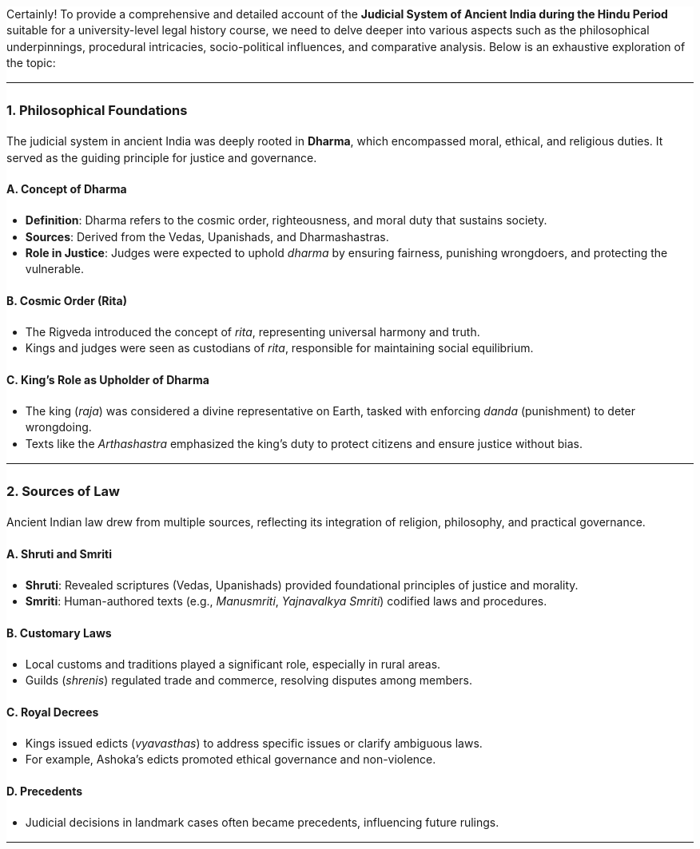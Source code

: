 Certainly! To provide a comprehensive and detailed account of the **Judicial System of Ancient India during the Hindu Period** suitable for a university-level legal history course, we need to delve deeper into various aspects such as the philosophical underpinnings, procedural intricacies, socio-political influences, and comparative analysis. Below is an exhaustive exploration of the topic:

---

### **1. Philosophical Foundations**
The judicial system in ancient India was deeply rooted in **Dharma**, which encompassed moral, ethical, and religious duties. It served as the guiding principle for justice and governance.

#### **A. Concept of Dharma**
- **Definition**: Dharma refers to the cosmic order, righteousness, and moral duty that sustains society.
- **Sources**: Derived from the Vedas, Upanishads, and Dharmashastras.
- **Role in Justice**: Judges were expected to uphold *dharma* by ensuring fairness, punishing wrongdoers, and protecting the vulnerable.

#### **B. Cosmic Order (Rita)**
- The Rigveda introduced the concept of *rita*, representing universal harmony and truth.
- Kings and judges were seen as custodians of *rita*, responsible for maintaining social equilibrium.

#### **C. King’s Role as Upholder of Dharma**
- The king (*raja*) was considered a divine representative on Earth, tasked with enforcing *danda* (punishment) to deter wrongdoing.
- Texts like the *Arthashastra* emphasized the king’s duty to protect citizens and ensure justice without bias.

---

### **2. Sources of Law**
Ancient Indian law drew from multiple sources, reflecting its integration of religion, philosophy, and practical governance.

#### **A. Shruti and Smriti**
- **Shruti**: Revealed scriptures (Vedas, Upanishads) provided foundational principles of justice and morality.
- **Smriti**: Human-authored texts (e.g., *Manusmriti*, *Yajnavalkya Smriti*) codified laws and procedures.

#### **B. Customary Laws**
- Local customs and traditions played a significant role, especially in rural areas.
- Guilds (*shrenis*) regulated trade and commerce, resolving disputes among members.

#### **C. Royal Decrees**
- Kings issued edicts (*vyavasthas*) to address specific issues or clarify ambiguous laws.
- For example, Ashoka’s edicts promoted ethical governance and non-violence.

#### **D. Precedents**
- Judicial decisions in landmark cases often became precedents, influencing future rulings.

---
